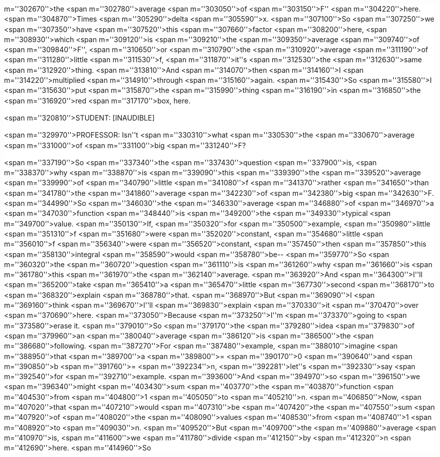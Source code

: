   m=''302670''>the</span> <span m=''302780''>average</span> <span m=''303050''>of</span>
  <span m=''303150''>F''</span> <span m=''304220''>here.</span> <span m=''304870''>Times</span>
  <span m=''305290''>delta</span> <span m=''305590''>x.</span> <span m=''307100''>So</span>
  <span m=''307250''>we</span> <span m=''307350''>have</span> <span m=''307520''>this</span>
  <span m=''307660''>factor</span> <span m=''308200''>here,</span> <span m=''308930''>which</span>
  <span m=''309120''>is</span> <span m=''309210''>the</span> <span m=''309350''>average</span>
  <span m=''309740''>of</span> <span m=''309840''>F'',</span> <span m=''310650''>or</span>
  <span m=''310790''>the</span> <span m=''310920''>average</span> <span m=''311190''>of</span>
  <span m=''311280''>little</span> <span m=''311530''>f,</span> <span m=''311870''>it''s</span>
  <span m=''312530''>the</span> <span m=''312630''>same</span> <span m=''312920''>thing.</span>
  <span m=''313810''>And</span> <span m=''314070''>then</span> <span m=''314160''>I</span>
  <span m=''314220''>multiplied</span> <span m=''314910''>through</span> <span m=''315160''>again.</span>
  <span m=''315430''>So</span> <span m=''315580''>I</span> <span m=''315630''>put</span>
  <span m=''315870''>the</span> <span m=''315990''>thing</span> <span m=''316190''>in</span>
  <span m=''316850''>the</span> <span m=''316920''>red</span> <span m=''317170''>box,
  here.</span> </p><p><span m=''320810''>STUDENT: [INAUDIBLE]</span> </p><p><span
  m=''329970''>PROFESSOR: Isn''t</span> <span m=''330310''>what</span> <span m=''330530''>the</span>
  <span m=''330670''>average</span> <span m=''331000''>of</span> <span m=''331100''>big</span>
  <span m=''331240''>F?</span> </p><p><span m=''337190''>So</span> <span m=''337340''>the</span>
  <span m=''337430''>question</span> <span m=''337900''>is,</span> <span m=''338370''>why</span>
  <span m=''338870''>is</span> <span m=''339090''>this</span> <span m=''339390''>the</span>
  <span m=''339520''>average</span> <span m=''339990''>of</span> <span m=''340790''>little</span>
  <span m=''341080''>f</span> <span m=''341370''>rather</span> <span m=''341650''>than</span>
  <span m=''341780''>the</span> <span m=''341860''>average</span> <span m=''342230''>of</span>
  <span m=''342380''>big</span> <span m=''342630''>F.</span> <span m=''344990''>So</span>
  <span m=''346030''>the</span> <span m=''346330''>average</span> <span m=''346880''>of</span>
  <span m=''346970''>a</span> <span m=''347030''>function</span> <span m=''348440''>is</span>
  <span m=''349200''>the</span> <span m=''349330''>typical</span> <span m=''349700''>value.</span>
  <span m=''350130''>If,</span> <span m=''350320''>for</span> <span m=''350500''>example,</span>
  <span m=''350980''>little</span> <span m=''351310''>f</span> <span m=''351680''>were</span>
  <span m=''352020''>constant,</span> <span m=''354680''>little</span> <span m=''356010''>f</span>
  <span m=''356340''>were</span> <span m=''356520''>constant,</span> <span m=''357450''>then</span>
  <span m=''357850''>this</span> <span m=''358130''>integral</span> <span m=''358590''>would</span>
  <span m=''358780''>be--</span> <span m=''359770''>So</span> <span m=''360320''>the</span>
  <span m=''360720''>question</span> <span m=''361110''>is</span> <span m=''361260''>why</span>
  <span m=''361660''>is</span> <span m=''361780''>this</span> <span m=''361970''>the</span>
  <span m=''362140''>average.</span> <span m=''363920''>And</span> <span m=''364300''>I''ll</span>
  <span m=''365200''>take</span> <span m=''365410''>a</span> <span m=''365470''>little</span>
  <span m=''367730''>second</span> <span m=''368170''>to</span> <span m=''368320''>explain</span>
  <span m=''368780''>that.</span> <span m=''368970''>But</span> <span m=''369090''>I</span>
  <span m=''369160''>think</span> <span m=''369670''>I''ll</span> <span m=''369830''>explain</span>
  <span m=''370330''>it</span> <span m=''370470''>over</span> <span m=''370690''>here.</span>
  <span m=''373050''>Because</span> <span m=''373250''>I''m</span> <span m=''373370''>going
  to</span> <span m=''373580''>erase it.</span> <span m=''379010''>So</span> <span
  m=''379170''>the</span> <span m=''379280''>idea</span> <span m=''379830''>of</span>
  <span m=''379960''>an</span> <span m=''380040''>average</span> <span m=''386120''>is</span>
  <span m=''386500''>the</span> <span m=''386680''>following.</span> <span m=''387270''>For</span>
  <span m=''387480''>example,</span> <span m=''388010''>imagine</span> <span m=''388950''>that</span>
  <span m=''389700''>a</span> <span m=''389800''>=</span> <span m=''390170''>0</span>
  <span m=''390640''>and</span> <span m=''390850''>b</span> <span m=''391760''>=</span>
  <span m=''392234''>n,</span> <span m=''392281''>let''s</span> <span m=''392330''>say</span>
  <span m=''392540''>for</span> <span m=''392710''>example.</span> <span m=''393600''>And</span>
  <span m=''394970''>so</span> <span m=''396150''>we</span> <span m=''396340''>might</span>
  <span m=''403430''>sum</span> <span m=''403770''>the</span> <span m=''403870''>function</span>
  <span m=''404530''>from</span> <span m=''404800''>1</span> <span m=''405050''>to</span>
  <span m=''405210''>n.</span> <span m=''406850''>Now,</span> <span m=''407020''>that</span>
  <span m=''407210''>would</span> <span m=''407310''>be</span> <span m=''407420''>the</span>
  <span m=''407550''>sum</span> <span m=''407920''>of</span> <span m=''408020''>the</span>
  <span m=''408090''>values</span> <span m=''408530''>from</span> <span m=''408740''>1</span>
  <span m=''408920''>to</span> <span m=''409030''>n.</span> <span m=''409520''>But</span>
  <span m=''409700''>the</span> <span m=''409880''>average</span> <span m=''410970''>is,</span>
  <span m=''411600''>we</span> <span m=''411780''>divide</span> <span m=''412150''>by</span>
  <span m=''412320''>n</span> <span m=''412690''>here.</span> <span m=''414960''>So</span>